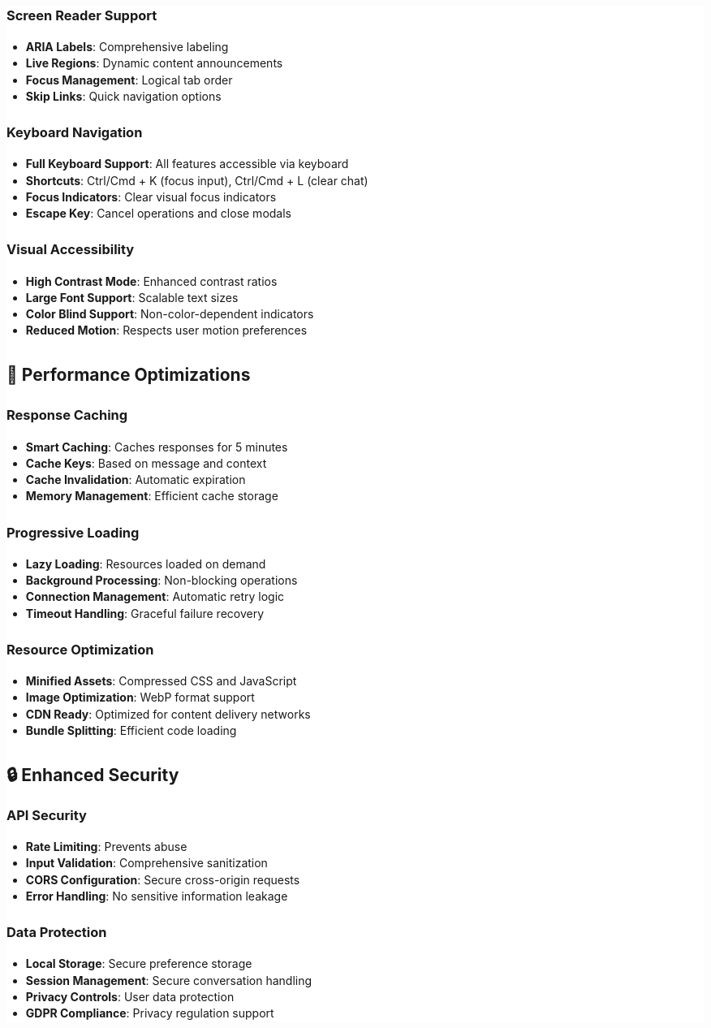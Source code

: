### Screen Reader Support
- **ARIA Labels**: Comprehensive labeling
- **Live Regions**: Dynamic content announcements
- **Focus Management**: Logical tab order
- **Skip Links**: Quick navigation options

### Keyboard Navigation
- **Full Keyboard Support**: All features accessible via keyboard
- **Shortcuts**: Ctrl/Cmd + K (focus input), Ctrl/Cmd + L (clear chat)
- **Focus Indicators**: Clear visual focus indicators
- **Escape Key**: Cancel operations and close modals

### Visual Accessibility
- **High Contrast Mode**: Enhanced contrast ratios
- **Large Font Support**: Scalable text sizes
- **Color Blind Support**: Non-color-dependent indicators
- **Reduced Motion**: Respects user motion preferences

## 🚀 Performance Optimizations

### Response Caching
- **Smart Caching**: Caches responses for 5 minutes
- **Cache Keys**: Based on message and context
- **Cache Invalidation**: Automatic expiration
- **Memory Management**: Efficient cache storage

### Progressive Loading
- **Lazy Loading**: Resources loaded on demand
- **Background Processing**: Non-blocking operations
- **Connection Management**: Automatic retry logic
- **Timeout Handling**: Graceful failure recovery

### Resource Optimization
- **Minified Assets**: Compressed CSS and JavaScript
- **Image Optimization**: WebP format support
- **CDN Ready**: Optimized for content delivery networks
- **Bundle Splitting**: Efficient code loading

## 🔒 Enhanced Security

### API Security
- **Rate Limiting**: Prevents abuse
- **Input Validation**: Comprehensive sanitization
- **CORS Configuration**: Secure cross-origin requests
- **Error Handling**: No sensitive information leakage

### Data Protection
- **Local Storage**: Secure preference storage
- **Session Management**: Secure conversation handling
- **Privacy Controls**: User data protection
- **GDPR Compliance**: Privacy regulation support
